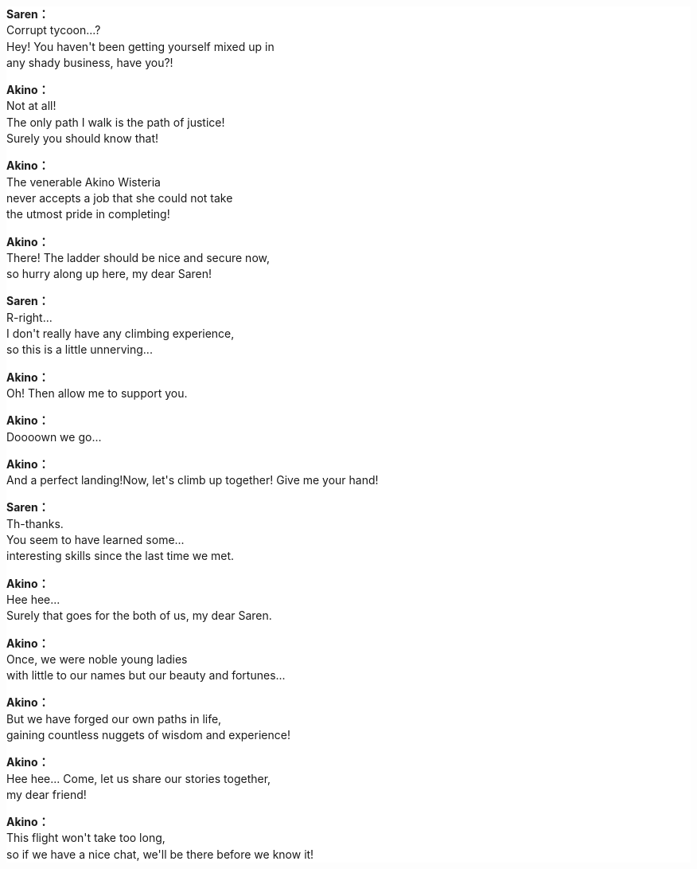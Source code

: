 **Saren：**  
Corrupt tycoon...?  
Hey! You haven't been getting yourself mixed up in  
any shady business, have you?!  
  
**Akino：**  
Not at all!  
The only path I walk is the path of justice!  
Surely you should know that!  
  
**Akino：**  
The venerable Akino Wisteria  
never accepts a job that she could not take  
the utmost pride in completing!  
  
**Akino：**  
There! The ladder should be nice and secure now,  
so hurry along up here, my dear Saren!  
  
**Saren：**  
R-right...  
I don't really have any climbing experience,  
so this is a little unnerving...  
  
**Akino：**  
Oh! Then allow me to support you.  
  
**Akino：**  
Doooown we go...  
  
**Akino：**  
And a perfect landing!Now, let's climb up together! Give me your hand!  
  
**Saren：**  
Th-thanks.  
You seem to have learned some...  
interesting skills since the last time we met.  
  
**Akino：**  
Hee hee...  
Surely that goes for the both of us, my dear Saren.  
  
**Akino：**  
Once, we were noble young ladies  
with little to our names but our beauty and fortunes...  
  
**Akino：**  
But we have forged our own paths in life,  
gaining countless nuggets of wisdom and experience!  
  
**Akino：**  
Hee hee... Come, let us share our stories together,  
my dear friend!  
  
**Akino：**  
This flight won't take too long,  
so if we have a nice chat, we'll be there before we know it!  
  